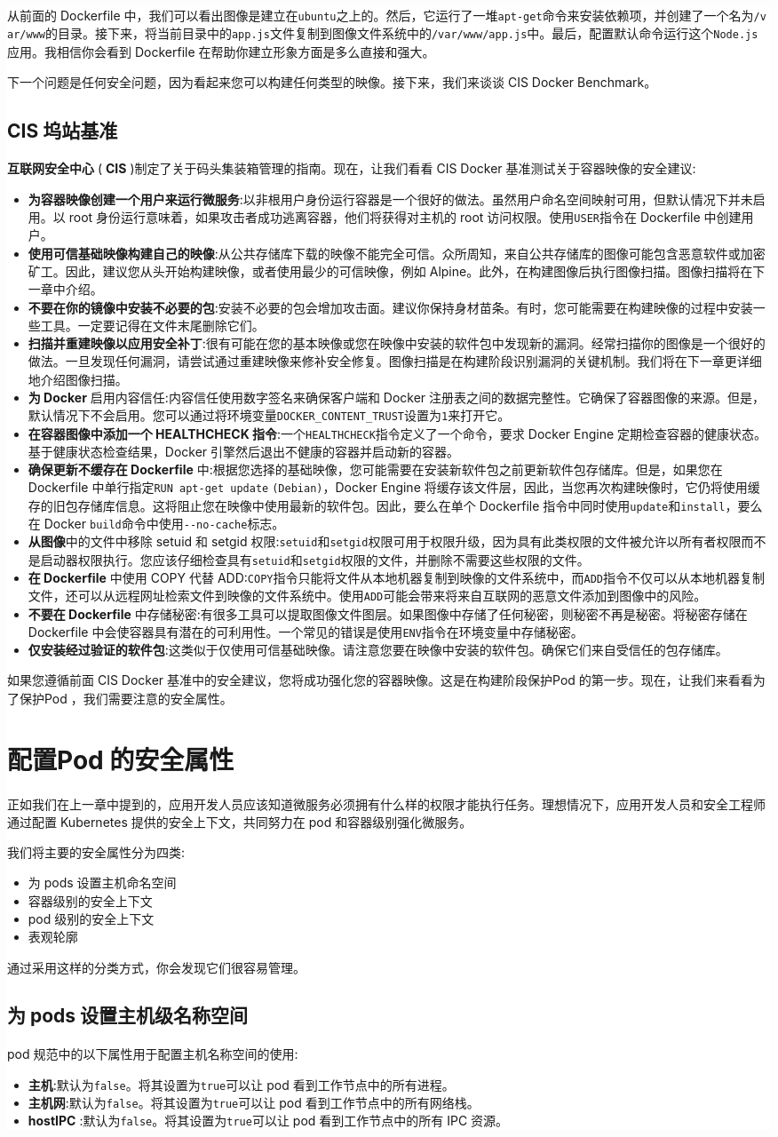 从前面的 Dockerfile 中，我们可以看出图像是建立在`ubuntu`之上的。然后，它运行了一堆`apt-get`命令来安装依赖项，并创建了一个名为`/var/www`的目录。接下来，将当前目录中的`app.js`文件复制到图像文件系统中的`/var/www/app.js`中。最后，配置默认命令运行这个`Node.js` 应用。我相信你会看到 Dockerfile 在帮助你建立形象方面是多么直接和强大。

下一个问题是任何安全问题，因为看起来您可以构建任何类型的映像。接下来，我们来谈谈 CIS Docker Benchmark。

## CIS 坞站基准

**互联网安全中心** ( **CIS** )制定了关于码头集装箱管理的指南。现在，让我们看看 CIS Docker 基准测试关于容器映像的安全建议:

*   **为容器映像创建一个用户来运行微服务**:以非根用户身份运行容器是一个很好的做法。虽然用户命名空间映射可用，但默认情况下并未启用。以 root 身份运行意味着，如果攻击者成功逃离容器，他们将获得对主机的 root 访问权限。使用`USER`指令在 Dockerfile 中创建用户。
*   **使用可信基础映像构建自己的映像**:从公共存储库下载的映像不能完全可信。众所周知，来自公共存储库的图像可能包含恶意软件或加密矿工。因此，建议您从头开始构建映像，或者使用最少的可信映像，例如 Alpine。此外，在构建图像后执行图像扫描。图像扫描将在下一章中介绍。
*   **不要在你的镜像中安装不必要的包**:安装不必要的包会增加攻击面。建议你保持身材苗条。有时，您可能需要在构建映像的过程中安装一些工具。一定要记得在文件末尾删除它们。
*   **扫描并重建映像以应用安全补丁**:很有可能在您的基本映像或您在映像中安装的软件包中发现新的漏洞。经常扫描你的图像是一个很好的做法。一旦发现任何漏洞，请尝试通过重建映像来修补安全修复。图像扫描是在构建阶段识别漏洞的关键机制。我们将在下一章更详细地介绍图像扫描。
*   **为 Docker** 启用内容信任:内容信任使用数字签名来确保客户端和 Docker 注册表之间的数据完整性。它确保了容器图像的来源。但是，默认情况下不会启用。您可以通过将环境变量`DOCKER_CONTENT_TRUST`设置为`1`来打开它。
*   **在容器图像中添加一个 HEALTHCHECK 指令**:一个`HEALTHCHECK`指令定义了一个命令，要求 Docker Engine 定期检查容器的健康状态。基于健康状态检查结果，Docker 引擎然后退出不健康的容器并启动新的容器。
*   **确保更新不缓存在 Dockerfile** 中:根据您选择的基础映像，您可能需要在安装新软件包之前更新软件包存储库。但是，如果您在 Dockerfile 中单行指定`RUN apt-get update` `(Debian)`，Docker Engine 将缓存该文件层，因此，当您再次构建映像时，它仍将使用缓存的旧包存储库信息。这将阻止您在映像中使用最新的软件包。因此，要么在单个 Dockerfile 指令中同时使用`update`和`install`，要么在 Docker `build`命令中使用`--no-cache`标志。
*   **从图像**中的文件中移除 setuid 和 setgid 权限:`setuid`和`setgid`权限可用于权限升级，因为具有此类权限的文件被允许以所有者权限而不是启动器权限执行。您应该仔细检查具有`setuid`和`setgid`权限的文件，并删除不需要这些权限的文件。
*   **在 Dockerfile** 中使用 COPY 代替 ADD:`COPY`指令只能将文件从本地机器复制到映像的文件系统中，而`ADD`指令不仅可以从本地机器复制文件，还可以从远程网址检索文件到映像的文件系统中。使用`ADD`可能会带来将来自互联网的恶意文件添加到图像中的风险。
*   **不要在 Dockerfile** 中存储秘密:有很多工具可以提取图像文件图层。如果图像中存储了任何秘密，则秘密不再是秘密。将秘密存储在 Dockerfile 中会使容器具有潜在的可利用性。一个常见的错误是使用`ENV`指令在环境变量中存储秘密。
*   **仅安装经过验证的软件包**:这类似于仅使用可信基础映像。请注意您要在映像中安装的软件包。确保它们来自受信任的包存储库。

如果您遵循前面 CIS Docker 基准中的安全建议，您将成功强化您的容器映像。这是在构建阶段保护Pod 的第一步。现在，让我们来看看为了保护Pod ，我们需要注意的安全属性。

# 配置Pod 的安全属性

正如我们在上一章中提到的，应用开发人员应该知道微服务必须拥有什么样的权限才能执行任务。理想情况下，应用开发人员和安全工程师通过配置 Kubernetes 提供的安全上下文，共同努力在 pod 和容器级别强化微服务。

我们将主要的安全属性分为四类:

*   为 pods 设置主机命名空间
*   容器级别的安全上下文
*   pod 级别的安全上下文
*   表观轮廓

通过采用这样的分类方式，你会发现它们很容易管理。

## 为 pods 设置主机级名称空间

pod 规范中的以下属性用于配置主机名称空间的使用:

*   **主机**:默认为`false`。将其设置为`true`可以让 pod 看到工作节点中的所有进程。
*   **主机网**:默认为`false`。将其设置为`true`可以让 pod 看到工作节点中的所有网络栈。
*   **hostIPC** :默认为`false`。将其设置为`true`可以让 pod 看到工作节点中的所有 IPC 资源。
